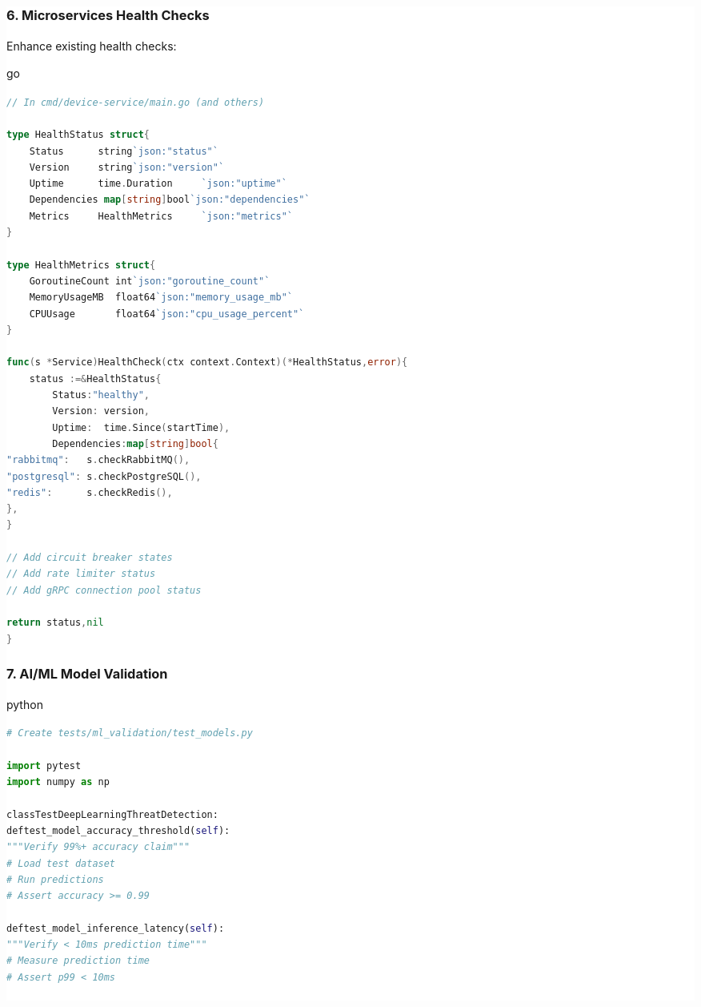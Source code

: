 ### 6. **Microservices Health Checks**

Enhance existing health checks:

go

```go
// In cmd/device-service/main.go (and others)

type HealthStatus struct{
    Status      string`json:"status"`
    Version     string`json:"version"`
    Uptime      time.Duration     `json:"uptime"`
    Dependencies map[string]bool`json:"dependencies"`
    Metrics     HealthMetrics     `json:"metrics"`
}

type HealthMetrics struct{
    GoroutineCount int`json:"goroutine_count"`
    MemoryUsageMB  float64`json:"memory_usage_mb"`
    CPUUsage       float64`json:"cpu_usage_percent"`
}

func(s *Service)HealthCheck(ctx context.Context)(*HealthStatus,error){
    status :=&HealthStatus{
        Status:"healthy",
        Version: version,
        Uptime:  time.Since(startTime),
        Dependencies:map[string]bool{
"rabbitmq":   s.checkRabbitMQ(),
"postgresql": s.checkPostgreSQL(),
"redis":      s.checkRedis(),
},
}
  
// Add circuit breaker states
// Add rate limiter status
// Add gRPC connection pool status
  
return status,nil
}
```

### 7. **AI/ML Model Validation**

python

```python
# Create tests/ml_validation/test_models.py

import pytest
import numpy as np

classTestDeepLearningThreatDetection:
deftest_model_accuracy_threshold(self):
"""Verify 99%+ accuracy claim"""
# Load test dataset
# Run predictions
# Assert accuracy >= 0.99
    
deftest_model_inference_latency(self):
"""Verify < 10ms prediction time"""
# Measure prediction time
# Assert p99 < 10ms
    
```